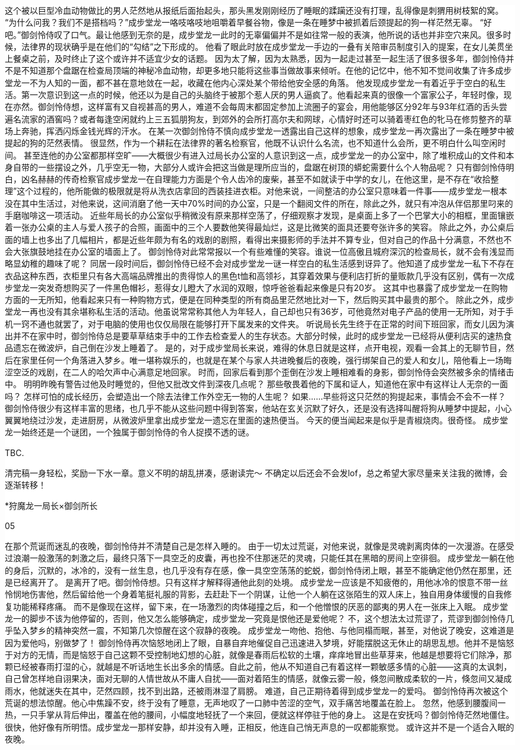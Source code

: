 这个被以巨型冷血动物做比的男人茫然地从报纸后面抬起头，那头黑发刚刚经历了睡眠的蹂躏还没有打理，乱得像是刺猬用树枝絮的窝。
“为什么问我？我们不是搭档吗？”成步堂龙一咯吱咯吱地咀嚼着早餐谷物，像是一条在睡梦中被抓着后颈提起的狗一样茫然无辜。
“好吧。”御剑怜侍叹了口气。最让他感到无奈的是，成步堂龙一此时的无辜偏偏并不是如往常一般的表演，他所说的话也并非空穴来风。很多时候，法律界的现状确乎是在他们的“勾结”之下形成的。
他看了眼此时放在成步堂龙一手边的一叠有关陪审员制度引入的提案，在女儿美贯坐上餐桌之前，及时终止了这个或许并不适宜少女的话题。
因为太了解，因为太熟悉，因为一起走过甚至一起生活了很多很多年，御剑怜侍并不是不知道那个盘踞在检查局顶端的神秘冷血动物，却更多地只能将这些事当做故事来倾听。在他的记忆中，他不知不觉间收集了许多成步堂龙一不为人知的一面，都不甚在意地敛在一起，收藏在他内心深处某个带给他安全感的角落。
他发现成步堂龙一有着近乎于空白的私生活。第一次意识到这一点的时候，他还以为是自己的头脑终于被那个惹人厌的男人逼疯了。他看起来真的很像一个富家公子，年轻时像，现在亦然。御剑怜侍想，这样富有又自视甚高的男人，难道不会每周末都固定参加上流圈子的宴会，用他能够区分92年与93年红酒的舌头尝遍名流家的酒窖吗？或者每逢空闲就约上三五狐朋狗友，到郊外的会所打高尔夫和网球，心情好时还可以骑着枣红色的牝马在修剪整齐的草场上奔驰，挥洒闪烁金钱光辉的汗水。
在某一次御剑怜侍不慎向成步堂龙一透露出自己这样的想象，成步堂龙一再次露出了一条在睡梦中被提起的狗的茫然表情。
很显然，作为一个耕耘在法律界的著名检察官，他既不认识什么名流，也不知道什么会所，更不明白什么叫空闲时间。
甚至连他的办公室都那样空旷——大概很少有进入过局长办公室的人意识到这一点，成步堂龙一的办公室中，除了堆积成山的文件和本身自带的一些摆设之外，几乎空无一物，大部分人或许会把这当做是理所应当的，盘踞在树顶的蟒蛇需要什么个人物品呢？
只有御剑怜侍明白，凶名赫赫的传奇检察官成步堂龙一在自理能力方面是个令人齿冷的废柴，甚至不如就读于中学的女儿，在他这里，是不存在“收拾整理”这个过程的，他所能做的极限就是将从洗衣店拿回的西装挂进衣柜。对他来说，一间整洁的办公室只意味着一件事——成步堂龙一根本没在其中生活过，对他来说，这间消磨了他一天中70%时间的办公室，只是一个翻阅文件的所在，除此之外，就只有冲泡从伴侣那里叼来的手磨咖啡这一项活动。
近些年局长的办公室似乎稍微没有原来那样空荡了，仔细观察才发现，是桌面上多了一个巴掌大小的相框，里面镶嵌着一张办公桌的主人与爱人孩子的合照，画面中的三个人要数他笑得最灿烂，这是比微笑的面具还要夸张许多的笑容。
除此之外，办公桌后面的墙上也多出了几幅相片，都是近些年颇为有名的戏剧的剧照，看得出来摄影师的手法并不算专业，但对自己的作品十分满意，不然也不会大张旗鼓地挂在办公室的墙面上了。
御剑怜侍对此常常报以一个有些难懂的笑容。谁说一位高傲且城府深沉的检查局长，就不会有浅显而略显幼稚的趣味了呢？
同居一段时间后，御剑怜侍已经不会对成步堂龙一谜一样空白的私生活感到讶异了。他知道了成步堂龙一私下不存在衣品这种东西，衣柜里只有各大高端品牌推出的贵得惊人的黑色t恤和高领衫，其穿着效果与便利店打折的量贩款几乎没有区别，偶有一次成步堂龙一突发奇想购买了一件黑色帽衫，惹得女儿瞪大了水润的双眼，惊呼爸爸看起来像是只有20岁。
这其中也暴露了成步堂龙一在购物方面的一无所知，他看起来只有一种购物方式，便是在同种类型的所有商品里茫然地比对一下，然后购买其中最贵的那个。
除此之外，成步堂龙一再也没有其余堪称私生活的活动。他虽说常常称其他人为年轻人，自己却也只有36岁，可他竟然对电子产品的使用一无所知，对于手机一窍不通也就罢了，对于电脑的使用也仅仅局限在能够打开下属发来的文件夹。
听说局长先生终于在正常的时间下班回家，而女儿因为演出并不在家中时，御剑怜侍总是要草草结束手中的工作去检查爱人的生存状态。大部分时候，此时的成步堂龙一已经将从便利店买的速热食品遗忘在微波炉，自己倒在沙发上睡着了。
是的，对于成步堂局长来说，难得的休息日就是这样，点开电视，观看一会其上的无聊节目，然后在家里任何一个角落进入梦乡。唯一堪称娱乐的，也就是在某个与家人共进晚餐后的夜晚，强行绑架自己的爱人和女儿，陪他看上一场晦涩空泛的戏剧，在二人的哈欠声中心满意足地回家。
时而，回家后看到那个歪倒在沙发上睡相难看的身影，御剑怜侍会突然被多余的情绪击中。
明明昨晚有警告过他及时睡觉的，但他又批改文件到深夜几点呢？
那些敬畏着他的下属和证人，知道他在家中有这样让人无奈的一面吗？
怎样可怕的成长经历，会塑造出一个除去法律工作外空无一物的人生呢？
如果……早些将这只茫然的狗提起来，事情会不会不一样？
御剑怜侍很少有这样丰富的思绪，也几乎不能从这些问题中得到答案，他站在玄关沉默了好久，还是没有选择叫醒将狗从睡梦中提起，小心翼翼地绕过沙发，走进厨房，从微波炉里拿出成步堂龙一遗忘在里面的速热便当。
今天的便当闻起来是似乎是青椒烧肉。很奇怪。
成步堂龙一始终还是一个谜团，一个独属于御剑怜侍的令人捉摸不透的谜。

TBC.

清完稿一身轻松，奖励一下水一章。意义不明的胡乱拼凑，感谢读完～
不确定以后还会不会发lof，总之希望大家尽量来关注我的微博，会逐渐转移！

*狩魔龙一局长×御剑所长


05

在那个荒诞而迷乱的夜晚，御剑怜侍并不清楚自己是怎样入睡的。
由于一切太过荒诞，对他来说，就像是灵魂剥离肉体的一次漫游。在感受过浪潮一般激荡的刺激之后，最终只落下一具空乏的皮囊，再也拴不住那迷茫的灵魂，只能任其在黑暗的房间上空徘徊。
成步堂龙一躺在他的身后，沉默的，冰冷的，没有一丝生息，也几乎没有存在感，像一具空空荡荡的蛇蜕，御剑怜侍闭上眼，甚至不能确定他仍然在那里，还是已经离开了。
是离开了吧。御剑怜侍想。只有这样才解释得通他此刻的处境。
成步堂龙一应该是不知疲倦的，用他冰冷的恨意不带一丝怜悯地伤害他，然后留给他一个身着笔挺礼服的背影，去赶赴下一个阴谋，让他一个人躺在这张陌生的双人床上，独自用身体缓慢的自我修复功能稀释疼痛。
而不是像现在这样，留下来，在一场激烈的肉体碰撞之后，和一个他憎恨的厌恶的鄙夷的男人在一张床上入眠。
成步堂龙一的脚步不该为他停留的，否则，他又怎么能够确定，成步堂龙一究竟是恨他还是爱他呢？
不，这个想法太过荒谬了，荒谬到御剑怜侍几乎坠入梦乡的精神突然一震，不知第几次惊醒在这个寂静的夜晚。
成步堂龙一吻他、抱他、与他同榻而眠，甚至，对他说了晚安，这难道是因为爱他吗，别做梦了！
御剑怜侍再次恼怒地闭上了眼，自暴自弃地催促自己迅速进入梦境，好能摆脱这无休止的胡思乱想。他并不是恼怒于对方的无情，而是恼怒于自己这颗不受控制地幻想的心脏，就像是春雨后松软的土壤，痒痒地冒出些草芽来，他越是想要将它们除净，那颗已经被春雨打湿的心，就越是不听话地生长出多余的情感。自此之前，他从不知道自己有着这样一颗敏感多情的心脏——这真的太讽刺，自己曾怎样地自诩果决，面对无聊的人情世故从不庸人自扰——面对着陌生的情感，就像云雾一般，倏忽间散成柔软的一片，倏忽间又凝成雨水，他就迷失在其中，茫然四顾，找不到出路，还被雨淋湿了肩膀。
难道，自己正期待着得到成步堂龙一的爱吗。
御剑怜侍再次被这个荒诞的想法惊醒。他心中焦躁不安，终于没有了睡意，无声地叹了一口肺中苦涩的空气，双手痛苦地覆盖在脸上。
忽然，他感到腰腹间一热，一只手掌从背后伸出，覆盖在他的腰间，小幅度地轻抚了一个来回，便就这样停驻于他的身上。
这是在安抚吗？御剑怜侍茫然地僵住。
很快，他好像有所明悟。成步堂龙一那样安静，却并没有入睡，正相反，他连自己悄无声息的一叹都能察觉。
或许这并不是一个适合入眠的夜晚。